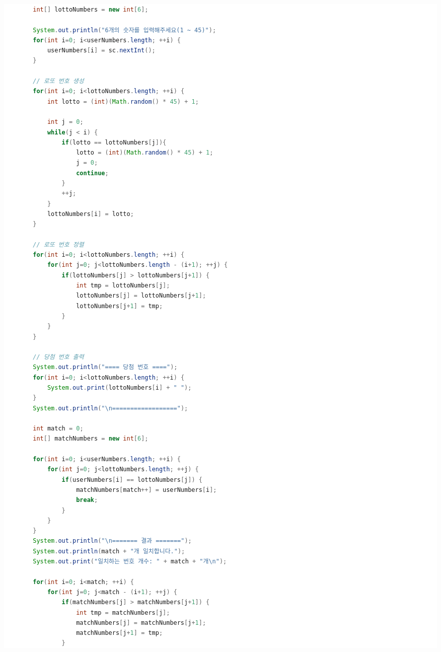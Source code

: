 ```java
		int[] lottoNumbers = new int[6];
		
		System.out.println("6개의 숫자를 입력해주세요(1 ~ 45)");
		for(int i=0; i<userNumbers.length; ++i) {
			userNumbers[i] = sc.nextInt();
		}
		
		// 로또 번호 생성
		for(int i=0; i<lottoNumbers.length; ++i) {
			int lotto = (int)(Math.random() * 45) + 1;
			
			int j = 0;
			while(j < i) {
				if(lotto == lottoNumbers[j]){
					lotto = (int)(Math.random() * 45) + 1;
					j = 0;
					continue;
				}
				++j;
			}
			lottoNumbers[i] = lotto;
		}
		
		// 로또 번호 정렬
		for(int i=0; i<lottoNumbers.length; ++i) {
			for(int j=0; j<lottoNumbers.length - (i+1); ++j) {
				if(lottoNumbers[j] > lottoNumbers[j+1]) {
					int tmp = lottoNumbers[j];
					lottoNumbers[j] = lottoNumbers[j+1];
					lottoNumbers[j+1] = tmp;
				}
			}
		}
		
		// 당첨 번호 출력
		System.out.println("==== 당첨 번호 ====");
		for(int i=0; i<lottoNumbers.length; ++i) {
			System.out.print(lottoNumbers[i] + " ");
		}
		System.out.println("\n==================");
		
		int match = 0;
		int[] matchNumbers = new int[6];
		
		for(int i=0; i<userNumbers.length; ++i) {
			for(int j=0; j<lottoNumbers.length; ++j) {
				if(userNumbers[i] == lottoNumbers[j]) {
					matchNumbers[match++] = userNumbers[i];
					break;
				}
			}
		}
		System.out.println("\n======= 결과 =======");
		System.out.println(match + "개 일치합니다.");
		System.out.print("일치하는 번호 개수: " + match + "개\n");
		
		for(int i=0; i<match; ++i) {
			for(int j=0; j<match - (i+1); ++j) {
				if(matchNumbers[j] > matchNumbers[j+1]) {
					int tmp = matchNumbers[j];
					matchNumbers[j] = matchNumbers[j+1];
					matchNumbers[j+1] = tmp;
				}
```